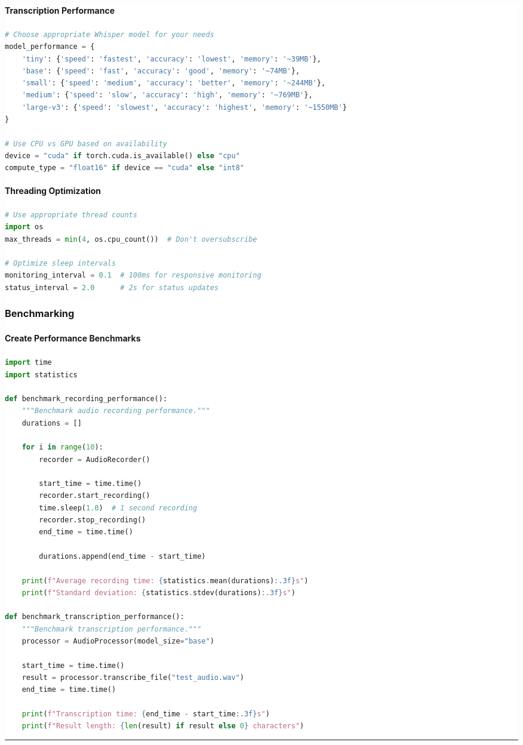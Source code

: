 #### Transcription Performance
```python
# Choose appropriate Whisper model for your needs
model_performance = {
    'tiny': {'speed': 'fastest', 'accuracy': 'lowest', 'memory': '~39MB'},
    'base': {'speed': 'fast', 'accuracy': 'good', 'memory': '~74MB'},
    'small': {'speed': 'medium', 'accuracy': 'better', 'memory': '~244MB'},
    'medium': {'speed': 'slow', 'accuracy': 'high', 'memory': '~769MB'},
    'large-v3': {'speed': 'slowest', 'accuracy': 'highest', 'memory': '~1550MB'}
}

# Use CPU vs GPU based on availability
device = "cuda" if torch.cuda.is_available() else "cpu"
compute_type = "float16" if device == "cuda" else "int8"
```

#### Threading Optimization
```python
# Use appropriate thread counts
import os
max_threads = min(4, os.cpu_count())  # Don't oversubscribe

# Optimize sleep intervals
monitoring_interval = 0.1  # 100ms for responsive monitoring
status_interval = 2.0      # 2s for status updates
```

### Benchmarking

#### Create Performance Benchmarks
```python
import time
import statistics

def benchmark_recording_performance():
    """Benchmark audio recording performance."""
    durations = []
    
    for i in range(10):
        recorder = AudioRecorder()
        
        start_time = time.time()
        recorder.start_recording()
        time.sleep(1.0)  # 1 second recording
        recorder.stop_recording()
        end_time = time.time()
        
        durations.append(end_time - start_time)
    
    print(f"Average recording time: {statistics.mean(durations):.3f}s")
    print(f"Standard deviation: {statistics.stdev(durations):.3f}s")

def benchmark_transcription_performance():
    """Benchmark transcription performance."""
    processor = AudioProcessor(model_size="base")
    
    start_time = time.time()
    result = processor.transcribe_file("test_audio.wav")
    end_time = time.time()
    
    print(f"Transcription time: {end_time - start_time:.3f}s")
    print(f"Result length: {len(result) if result else 0} characters")
```

---